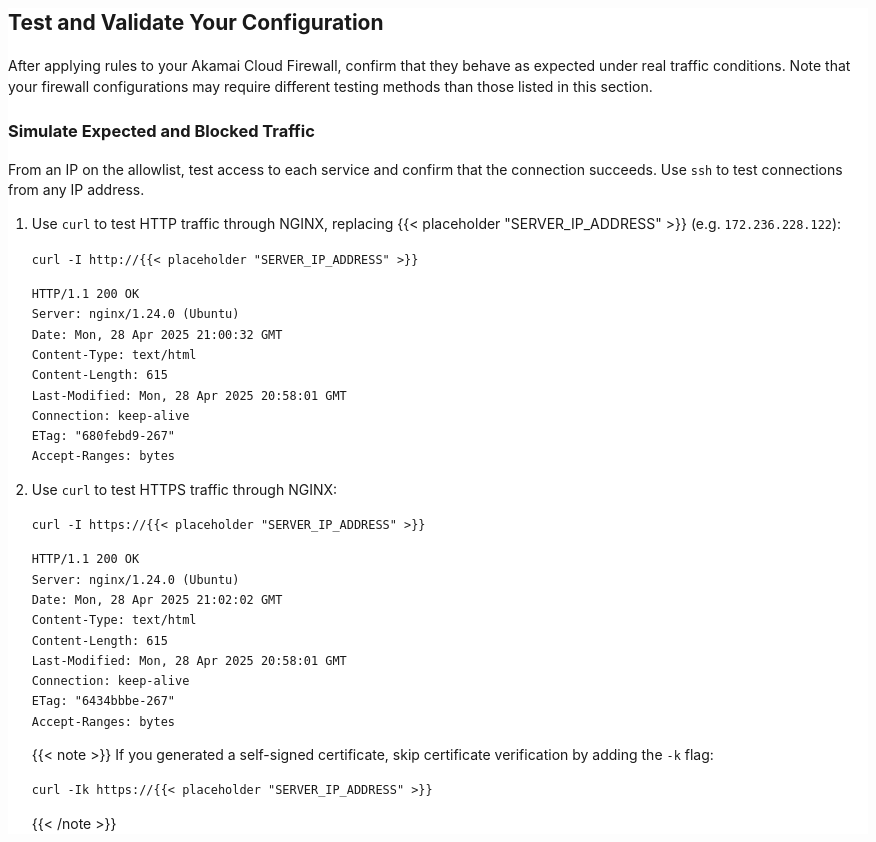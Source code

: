 ## Test and Validate Your Configuration

After applying rules to your Akamai Cloud Firewall, confirm that they behave as expected under real traffic conditions. Note that your firewall configurations may require different testing methods than those listed in this section.

### Simulate Expected and Blocked Traffic

From an IP on the allowlist, test access to each service and confirm that the connection succeeds. Use `ssh` to test connections from any IP address.

1.  Use `curl` to test HTTP traffic through NGINX, replacing {{< placeholder "SERVER_IP_ADDRESS" >}} (e.g. `172.236.228.122`):

    ```command {title="cURL HTTP Connection Attempt"}
    curl -I http://{{< placeholder "SERVER_IP_ADDRESS" >}}
    ```

    ```output
    HTTP/1.1 200 OK
    Server: nginx/1.24.0 (Ubuntu)
    Date: Mon, 28 Apr 2025 21:00:32 GMT
    Content-Type: text/html
    Content-Length: 615
    Last-Modified: Mon, 28 Apr 2025 20:58:01 GMT
    Connection: keep-alive
    ETag: "680febd9-267"
    Accept-Ranges: bytes
    ```

1.  Use `curl` to test HTTPS traffic through NGINX:

    ```command {title="cURL HTTPS Connection Attempt"}
    curl -I https://{{< placeholder "SERVER_IP_ADDRESS" >}}
    ```

    ```output
    HTTP/1.1 200 OK
    Server: nginx/1.24.0 (Ubuntu)
    Date: Mon, 28 Apr 2025 21:02:02 GMT
    Content-Type: text/html
    Content-Length: 615
    Last-Modified: Mon, 28 Apr 2025 20:58:01 GMT
    Connection: keep-alive
    ETag: "6434bbbe-267"
    Accept-Ranges: bytes
    ```

    {{< note >}}
    If you generated a self-signed certificate, skip certificate verification by adding the `-k` flag:

    ```command
    curl -Ik https://{{< placeholder "SERVER_IP_ADDRESS" >}}
    ```
    {{< /note >}}

